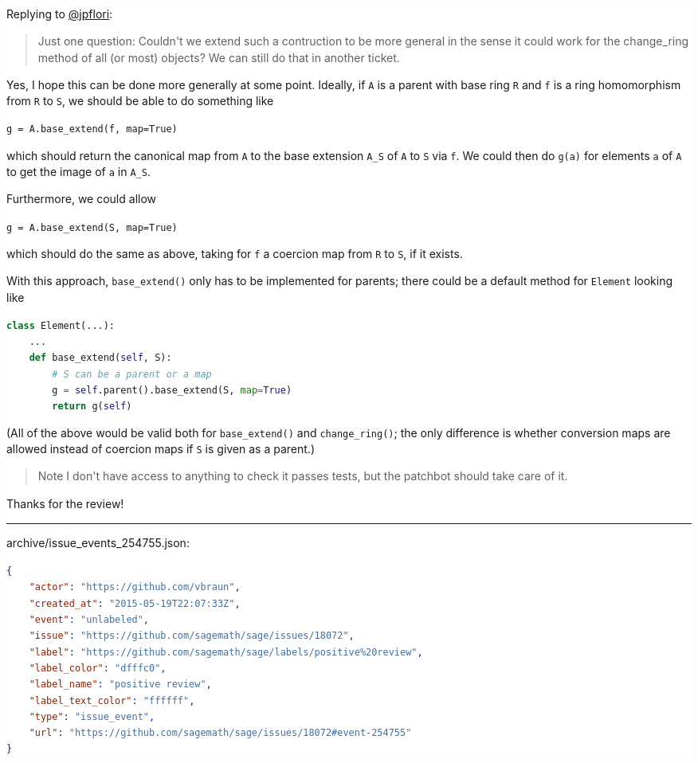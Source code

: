 Replying to [@jpflori](#comment%3A2):
> Just one question: Couldn't we extend such a contruction to be more general in the sense it could work for the change_ring method of all (or most) objects?
> We can still do that in another ticket.

Yes, I hope this can be done more generally at some point.  Ideally, if `A` is a parent with base ring `R` and `f` is a ring homomorphism from `R` to `S`, we should be able to do something like

```
g = A.base_extend(f, map=True)
```
which should return the canonical map from `A` to the base extension `A_S` of `A` to `S` via `f`.  We could then do `g(a)` for elements `a` of `A` to get the image of `a` in `A_S`.

Furthermore, we could allow

```
g = A.base_extend(S, map=True)
```
which should do the same as above, taking for `f` a coercion map from `R` to `S`, if it exists.

With this approach, `base_extend()` only has to be implemented for parents; there could be a default method for `Element` looking like

```python
class Element(...):
    ...
    def base_extend(self, S):
        # S can be a parent or a map
        g = self.parent().base_extend(S, map=True)
        return g(self)
```
(All of the above would be valid both for `base_extend()` and `change_ring()`; the only difference is whether conversion maps are allowed instead of coercion maps if `S` is given as a parent.)

> Note I don't have access to anything to check it passes tests, but the patchbot should take care of it.

Thanks for the review!



---

archive/issue_events_254755.json:
```json
{
    "actor": "https://github.com/vbraun",
    "created_at": "2015-05-19T22:07:33Z",
    "event": "unlabeled",
    "issue": "https://github.com/sagemath/sage/issues/18072",
    "label": "https://github.com/sagemath/sage/labels/positive%20review",
    "label_color": "dfffc0",
    "label_name": "positive review",
    "label_text_color": "ffffff",
    "type": "issue_event",
    "url": "https://github.com/sagemath/sage/issues/18072#event-254755"
}
```
